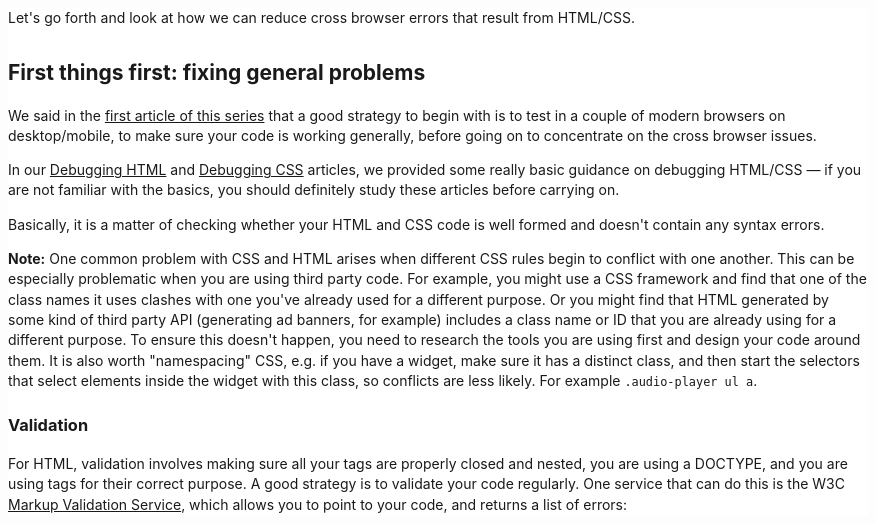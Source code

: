 <p>Let's go forth and look at how we can reduce cross browser errors that result from HTML/CSS.</p>

<h2 id="First_things_first_fixing_general_problems">First things first: fixing general problems</h2>

<p>We said in the <a href="/en-US/docs/Learn/Tools_and_testing/Cross_browser_testing/Introduction#testingdiscovery">first article of this series</a> that a good strategy to begin with is to test in a couple of modern browsers on desktop/mobile, to make sure your code is working generally, before going on to concentrate on the cross browser issues.</p>

<p>In our <a href="/en-US/docs/Learn/HTML/Introduction_to_HTML/Debugging_HTML">Debugging HTML</a> and <a href="/en-US/docs/Learn/CSS/Building_blocks/Debugging_CSS">Debugging CSS</a> articles, we provided some really basic guidance on debugging HTML/CSS — if you are not familiar with the basics, you should definitely study these articles before carrying on.</p>

<p>Basically, it is a matter of checking whether your HTML and CSS code is well formed and doesn't contain any syntax errors.</p>

<div class="note">
<p><strong>Note:</strong> One common problem with CSS and HTML arises when different CSS rules begin to conflict with one another. This can be especially problematic when you are using third party code. For example, you might use a CSS framework and find that one of the class names it uses clashes with one you've already used for a different purpose. Or you might find that HTML generated by some kind of third party API (generating ad banners, for example) includes a class name or ID that you are already using for a different purpose. To ensure this doesn't happen, you need to research the tools you are using first and design your code around them. It is also worth "namespacing" CSS, e.g. if you have a widget, make sure it has a distinct class, and then start the selectors that select elements inside the widget with this class, so conflicts are less likely. For example <code>.audio-player ul a</code>.</p>
</div>

<h3 id="Validation">Validation</h3>

<p>For HTML, validation involves making sure all your tags are properly closed and nested, you are using a DOCTYPE, and you are using tags for their correct purpose. A good strategy is to validate your code regularly. One service that can do this is the W3C <a class="external external-icon" href="https://validator.w3.org/">Markup Validation Service</a>, which allows you to point to your code, and returns a list of errors:</p>
